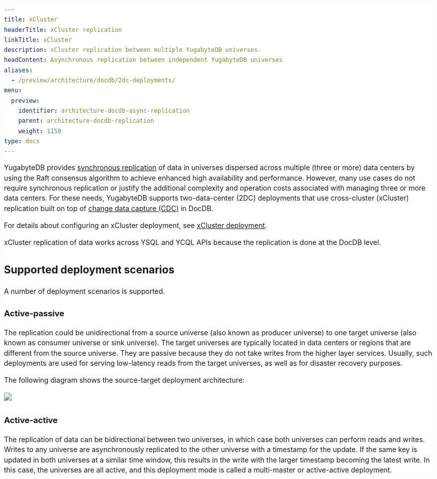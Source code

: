 ```yaml
---
title: xCluster
headerTitle: xCluster replication
linkTitle: xCluster
description: xCluster replication between multiple YugabyteDB universes.
headContent: Asynchronous replication between independent YugabyteDB universes
aliases:
  - /preview/architecture/docdb/2dc-deployments/
menu:
  preview:
    identifier: architecture-docdb-async-replication
    parent: architecture-docdb-replication
    weight: 1150
type: docs
---
```


YugabyteDB provides [synchronous replication](../replication/) of data in universes dispersed across multiple (three or more) data centers by using the Raft consensus algorithm to achieve enhanced high availability and performance. However, many use cases do not require synchronous replication or justify the additional complexity and operation costs associated with managing three or more data centers. For these needs, YugabyteDB supports two-data-center (2DC) deployments that use cross-cluster (xCluster) replication built on top of [change data capture (CDC)](../change-data-capture) in DocDB.

For details about configuring an xCluster deployment, see [xCluster deployment](../../../deploy/multi-dc/async-replication).

xCluster replication of data works across YSQL and YCQL APIs because the replication is done at the DocDB level.

## Supported deployment scenarios

A number of deployment scenarios is supported.

### Active-passive

The replication could be unidirectional from a source universe (also known as producer universe) to one target universe (also known as consumer universe or sink universe). The target universes are typically located in data centers or regions that are different from the source universe. They are passive because they do not take writes from the higher layer services. Usually, such deployments are used for serving low-latency reads from the target universes, as well as for disaster recovery purposes.

The following diagram shows the source-target deployment architecture:

<img src="/images/architecture/replication/2DC-source-sink-deployment.png" style="max-width:750px;"/>

### Active-active

The replication of data can be bidirectional between two universes, in which case both universes can perform reads and writes. Writes to any universe are asynchronously replicated to the other universe with a timestamp for the update. If the same key is updated in both universes at a similar time window, this results in the write with the larger timestamp becoming the latest write. In this case, the universes are all active, and this deployment mode is called a multi-master or active-active deployment.
